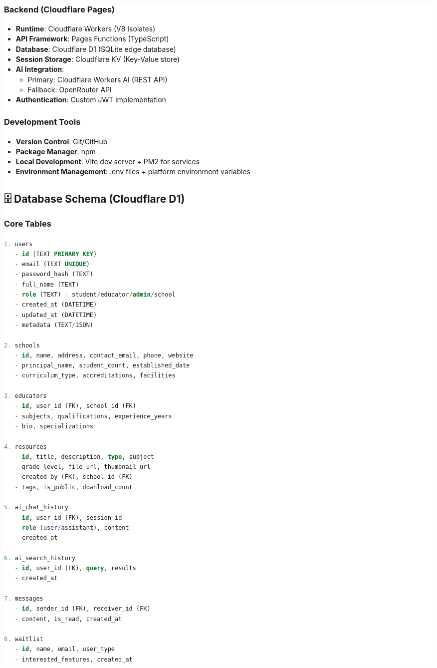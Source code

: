 ### Backend (Cloudflare Pages)
- **Runtime**: Cloudflare Workers (V8 Isolates)
- **API Framework**: Pages Functions (TypeScript)
- **Database**: Cloudflare D1 (SQLite edge database)
- **Session Storage**: Cloudflare KV (Key-Value store)
- **AI Integration**: 
  - Primary: Cloudflare Workers AI (REST API)
  - Fallback: OpenRouter API
- **Authentication**: Custom JWT implementation

### Development Tools
- **Version Control**: Git/GitHub
- **Package Manager**: npm
- **Local Development**: Vite dev server + PM2 for services
- **Environment Management**: .env files + platform environment variables

## 🗄️ Database Schema (Cloudflare D1)

### Core Tables
```sql
1. users
   - id (TEXT PRIMARY KEY)
   - email (TEXT UNIQUE)
   - password_hash (TEXT)
   - full_name (TEXT)
   - role (TEXT) - student/educator/admin/school
   - created_at (DATETIME)
   - updated_at (DATETIME)
   - metadata (TEXT/JSON)

2. schools
   - id, name, address, contact_email, phone, website
   - principal_name, student_count, established_date
   - curriculum_type, accreditations, facilities

3. educators
   - id, user_id (FK), school_id (FK)
   - subjects, qualifications, experience_years
   - bio, specializations

4. resources
   - id, title, description, type, subject
   - grade_level, file_url, thumbnail_url
   - created_by (FK), school_id (FK)
   - tags, is_public, download_count

5. ai_chat_history
   - id, user_id (FK), session_id
   - role (user/assistant), content
   - created_at

6. ai_search_history
   - id, user_id (FK), query, results
   - created_at

7. messages
   - id, sender_id (FK), receiver_id (FK)
   - content, is_read, created_at

8. waitlist
   - id, name, email, user_type
   - interested_features, created_at
```